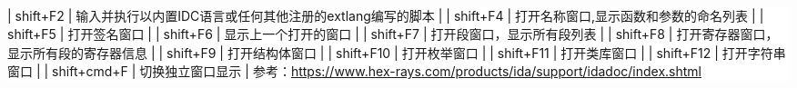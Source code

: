 | shift+F2     | 输入并执行以内置IDC语言或任何其他注册的extlang编写的脚本                                           |
| shift+F4     | 打开名称窗口,显示函数和参数的命名列表                                                              |
| shift+F5     | 打开签名窗口                                                                                       |
| shift+F6     | 显示上一个打开的窗口                                                                               |
| shift+F7     | 打开段窗口，显示所有段列表                                                                         |
| shift+F8     | 打开寄存器窗口，显示所有段的寄存器信息                                                             |
| shift+F9     | 打开结构体窗口                                                                                     |
| shift+F10    | 打开枚举窗口                                                                                       |
| shift+F11    | 打开类库窗口                                                                                       |
| shift+F12    | 打开字符串窗口                                                                                     |
| shift+cmd+F  | 切换独立窗口显示                                                                                   |
参考：<https://www.hex-rays.com/products/ida/support/idadoc/index.shtml>
